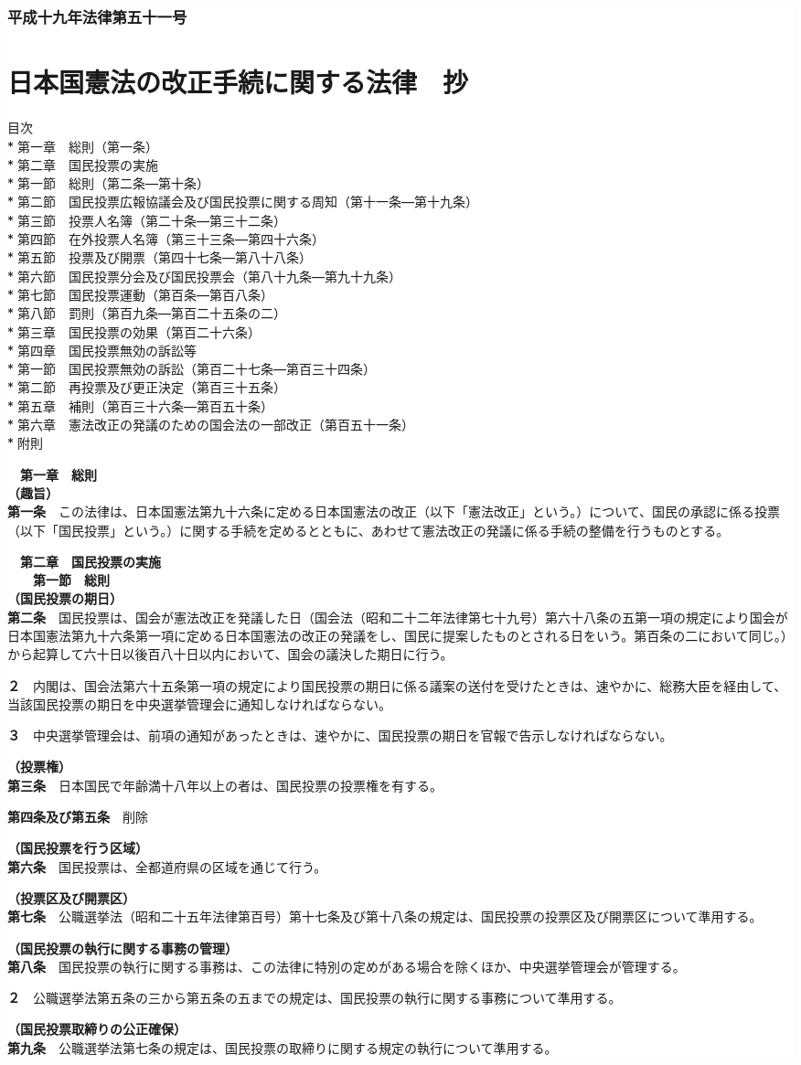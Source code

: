 ### 平成十九年法律第五十一号  
# 日本国憲法の改正手続に関する法律　抄  
  
目次  
	* 第一章　総則（第一条）  
	* 第二章　国民投票の実施  
		* 第一節　総則（第二条―第十条）  
		* 第二節　国民投票広報協議会及び国民投票に関する周知（第十一条―第十九条）  
		* 第三節　投票人名簿（第二十条―第三十二条）  
		* 第四節　在外投票人名簿（第三十三条―第四十六条）  
		* 第五節　投票及び開票（第四十七条―第八十八条）  
		* 第六節　国民投票分会及び国民投票会（第八十九条―第九十九条）  
		* 第七節　国民投票運動（第百条―第百八条）  
		* 第八節　罰則（第百九条―第百二十五条の二）  
	* 第三章　国民投票の効果（第百二十六条）  
	* 第四章　国民投票無効の訴訟等  
		* 第一節　国民投票無効の訴訟（第百二十七条―第百三十四条）  
		* 第二節　再投票及び更正決定（第百三十五条）  
	* 第五章　補則（第百三十六条―第百五十条）  
	* 第六章　憲法改正の発議のための国会法の一部改正（第百五十一条）  
	* 附則  
  
&emsp;**第一章　総則**  
**（趣旨）**  
**第一条**　この法律は、日本国憲法第九十六条に定める日本国憲法の改正（以下「憲法改正」という。）について、国民の承認に係る投票（以下「国民投票」という。）に関する手続を定めるとともに、あわせて憲法改正の発議に係る手続の整備を行うものとする。  
  
&emsp;**第二章　国民投票の実施**  
&emsp;&emsp;**第一節　総則**  
**（国民投票の期日）**  
**第二条**　国民投票は、国会が憲法改正を発議した日（国会法（昭和二十二年法律第七十九号）第六十八条の五第一項の規定により国会が日本国憲法第九十六条第一項に定める日本国憲法の改正の発議をし、国民に提案したものとされる日をいう。第百条の二において同じ。）から起算して六十日以後百八十日以内において、国会の議決した期日に行う。  
  
**２**　内閣は、国会法第六十五条第一項の規定により国民投票の期日に係る議案の送付を受けたときは、速やかに、総務大臣を経由して、当該国民投票の期日を中央選挙管理会に通知しなければならない。  
  
**３**　中央選挙管理会は、前項の通知があったときは、速やかに、国民投票の期日を官報で告示しなければならない。  
  
**（投票権）**  
**第三条**　日本国民で年齢満十八年以上の者は、国民投票の投票権を有する。  
  
**第四条及び第五条**　削除  
  
**（国民投票を行う区域）**  
**第六条**　国民投票は、全都道府県の区域を通じて行う。  
  
**（投票区及び開票区）**  
**第七条**　公職選挙法（昭和二十五年法律第百号）第十七条及び第十八条の規定は、国民投票の投票区及び開票区について準用する。  
  
**（国民投票の執行に関する事務の管理）**  
**第八条**　国民投票の執行に関する事務は、この法律に特別の定めがある場合を除くほか、中央選挙管理会が管理する。  
  
**２**　公職選挙法第五条の三から第五条の五までの規定は、国民投票の執行に関する事務について準用する。  
  
**（国民投票取締りの公正確保）**  
**第九条**　公職選挙法第七条の規定は、国民投票の取締りに関する規定の執行について準用する。  
  